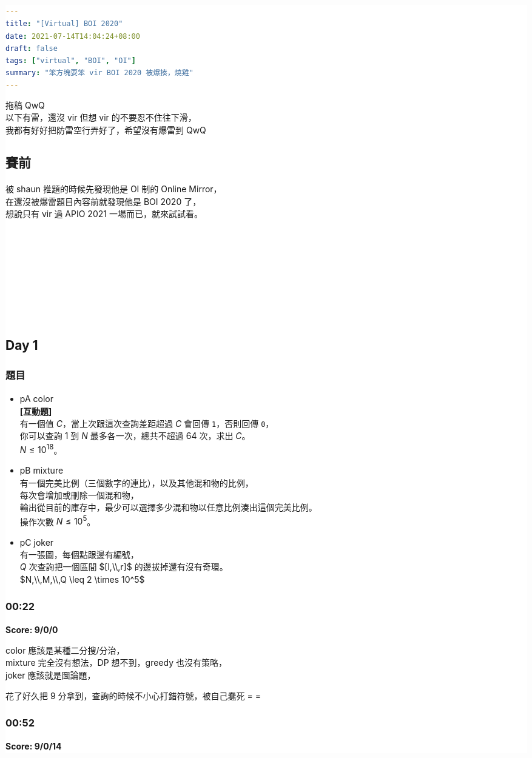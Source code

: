 ```yaml
---
title: "[Virtual] BOI 2020"
date: 2021-07-14T14:04:24+08:00
draft: false
tags: ["virtual", "BOI", "OI"]
summary: "笨方塊耍笨 vir BOI 2020 被爆揍，燒雞"
---
```


拖稿 QwQ  
以下有雷，還沒 vir 但想 vir 的不要忍不住往下滑，  
我都有好好把防雷空行弄好了，希望沒有爆雷到 QwQ  

## 賽前

被 shaun 推題的時候先發現他是 OI 制的 Online Mirror，  
在還沒被爆雷題目內容前就發現他是 BOI 2020 了，  
想說只有 vir 過 APIO 2021 一場而已，就來試試看。  
</br></br></br></br></br></br></br></br>

## Day 1

### 題目
- pA color  
**\[互動題\]**  
有一個值 $C$，當上次跟這次查詢差距超過 $C$ 會回傳 `1`，否則回傳 `0`，  
你可以查詢 1 到 $N$ 最多各一次，總共不超過 64 次，求出 $C$。  
$N \leq 10^{18}$。

- pB mixture  
有一個完美比例（三個數字的連比），以及其他混和物的比例，  
每次會增加或刪除一個混和物，  
輸出從目前的庫存中，最少可以選擇多少混和物以任意比例湊出這個完美比例。  
操作次數 $N \leq 10^5$。

-  pC joker  
有一張圖，每個點跟邊有編號，  
$Q$ 次查詢把一個區間 $[l,\\,r]$ 的邊拔掉還有沒有奇環。  
$N,\\,M,\\,Q \leq 2 \times 10^5$


### 00:22 
**Score: 9/0/0**  

color 應該是某種二分搜/分治，  
mixture 完全沒有想法，DP 想不到，greedy 也沒有策略，  
joker 應該就是圖論題，  

花了好久把 9 分拿到，查詢的時候不小心打錯符號，被自己蠢死 = =  

### 00:52
**Score: 9/0/14**  
